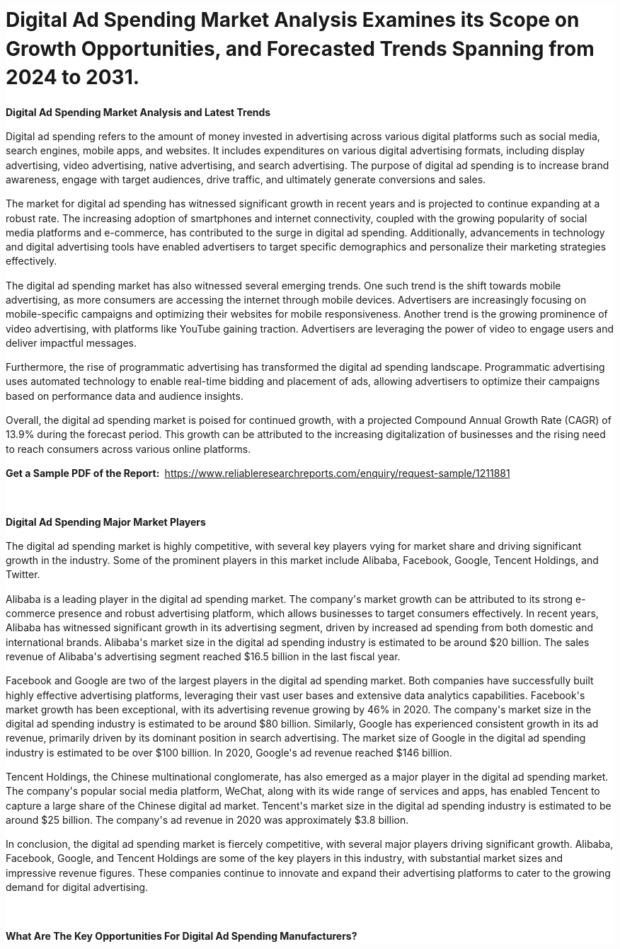 <p><h1>Digital Ad Spending Market Analysis Examines its Scope on Growth Opportunities, and Forecasted Trends Spanning from 2024 to 2031.</h1></p><p><strong>Digital Ad Spending Market Analysis and Latest Trends</strong></p>
<p><p>Digital ad spending refers to the amount of money invested in advertising across various digital platforms such as social media, search engines, mobile apps, and websites. It includes expenditures on various digital advertising formats, including display advertising, video advertising, native advertising, and search advertising. The purpose of digital ad spending is to increase brand awareness, engage with target audiences, drive traffic, and ultimately generate conversions and sales.</p><p>The market for digital ad spending has witnessed significant growth in recent years and is projected to continue expanding at a robust rate. The increasing adoption of smartphones and internet connectivity, coupled with the growing popularity of social media platforms and e-commerce, has contributed to the surge in digital ad spending. Additionally, advancements in technology and digital advertising tools have enabled advertisers to target specific demographics and personalize their marketing strategies effectively.</p><p>The digital ad spending market has also witnessed several emerging trends. One such trend is the shift towards mobile advertising, as more consumers are accessing the internet through mobile devices. Advertisers are increasingly focusing on mobile-specific campaigns and optimizing their websites for mobile responsiveness. Another trend is the growing prominence of video advertising, with platforms like YouTube gaining traction. Advertisers are leveraging the power of video to engage users and deliver impactful messages.</p><p>Furthermore, the rise of programmatic advertising has transformed the digital ad spending landscape. Programmatic advertising uses automated technology to enable real-time bidding and placement of ads, allowing advertisers to optimize their campaigns based on performance data and audience insights.</p><p>Overall, the digital ad spending market is poised for continued growth, with a projected Compound Annual Growth Rate (CAGR) of 13.9% during the forecast period. This growth can be attributed to the increasing digitalization of businesses and the rising need to reach consumers across various online platforms.</p></p>
<p><strong>Get a Sample PDF of the Report:&nbsp;</strong> <a href="https://www.reliableresearchreports.com/enquiry/request-sample/1211881">https://www.reliableresearchreports.com/enquiry/request-sample/1211881</a></p>
<p>&nbsp;</p>
<p><strong>Digital Ad Spending Major Market Players</strong></p>
<p><p>The digital ad spending market is highly competitive, with several key players vying for market share and driving significant growth in the industry. Some of the prominent players in this market include Alibaba, Facebook, Google, Tencent Holdings, and Twitter.</p><p>Alibaba is a leading player in the digital ad spending market. The company's market growth can be attributed to its strong e-commerce presence and robust advertising platform, which allows businesses to target consumers effectively. In recent years, Alibaba has witnessed significant growth in its advertising segment, driven by increased ad spending from both domestic and international brands. Alibaba's market size in the digital ad spending industry is estimated to be around $20 billion. The sales revenue of Alibaba's advertising segment reached $16.5 billion in the last fiscal year.</p><p>Facebook and Google are two of the largest players in the digital ad spending market. Both companies have successfully built highly effective advertising platforms, leveraging their vast user bases and extensive data analytics capabilities. Facebook's market growth has been exceptional, with its advertising revenue growing by 46% in 2020. The company's market size in the digital ad spending industry is estimated to be around $80 billion. Similarly, Google has experienced consistent growth in its ad revenue, primarily driven by its dominant position in search advertising. The market size of Google in the digital ad spending industry is estimated to be over $100 billion. In 2020, Google's ad revenue reached $146 billion.</p><p>Tencent Holdings, the Chinese multinational conglomerate, has also emerged as a major player in the digital ad spending market. The company's popular social media platform, WeChat, along with its wide range of services and apps, has enabled Tencent to capture a large share of the Chinese digital ad market. Tencent's market size in the digital ad spending industry is estimated to be around $25 billion. The company's ad revenue in 2020 was approximately $3.8 billion.</p><p>In conclusion, the digital ad spending market is fiercely competitive, with several major players driving significant growth. Alibaba, Facebook, Google, and Tencent Holdings are some of the key players in this industry, with substantial market sizes and impressive revenue figures. These companies continue to innovate and expand their advertising platforms to cater to the growing demand for digital advertising.</p></p>
<p>&nbsp;</p>
<p><strong>What Are The Key Opportunities For Digital Ad Spending Manufacturers?</strong></p>